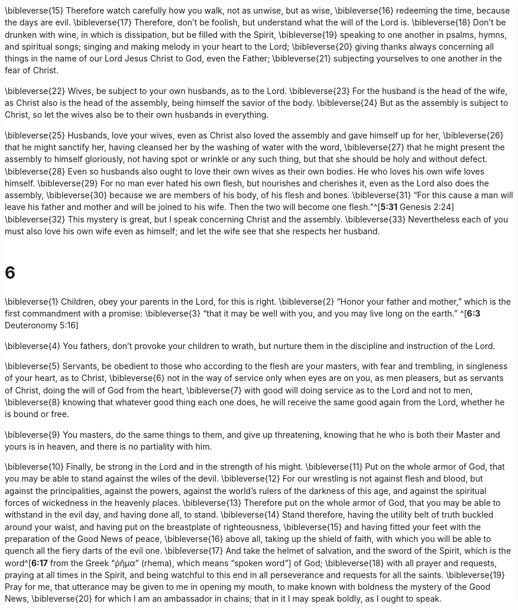 \bibleverse{15} Therefore watch carefully how you walk, not as unwise, but as wise, \bibleverse{16} redeeming the time, because the days are evil. \bibleverse{17} Therefore, don’t be foolish, but understand what the will of the Lord is. \bibleverse{18} Don’t be drunken with wine, in which is dissipation, but be filled with the Spirit, \bibleverse{19} speaking to one another in psalms, hymns, and spiritual songs; singing and making melody in your heart to the Lord; \bibleverse{20} giving thanks always concerning all things in the name of our Lord Jesus Christ to God, even the Father; \bibleverse{21} subjecting yourselves to one another in the fear of Christ. 

\bibleverse{22} Wives, be subject to your own husbands, as to the Lord. \bibleverse{23} For the husband is the head of the wife, as Christ also is the head of the assembly, being himself the savior of the body. \bibleverse{24} But as the assembly is subject to Christ, so let the wives also be to their own husbands in everything. 

\bibleverse{25} Husbands, love your wives, even as Christ also loved the assembly and gave himself up for her, \bibleverse{26} that he might sanctify her, having cleansed her by the washing of water with the word, \bibleverse{27} that he might present the assembly to himself gloriously, not having spot or wrinkle or any such thing, but that she should be holy and without defect. \bibleverse{28} Even so husbands also ought to love their own wives as their own bodies. He who loves his own wife loves himself. \bibleverse{29} For no man ever hated his own flesh, but nourishes and cherishes it, even as the Lord also does the assembly, \bibleverse{30} because we are members of his body, of his flesh and bones. \bibleverse{31} “For this cause a man will leave his father and mother and will be joined to his wife. Then the two will become one flesh.”^[**5:31** Genesis 2:24] \bibleverse{32} This mystery is great, but I speak concerning Christ and the assembly. \bibleverse{33} Nevertheless each of you must also love his own wife even as himself; and let the wife see that she respects her husband.
 

# 6 
\bibleverse{1} Children, obey your parents in the Lord, for this is right. \bibleverse{2} “Honor your father and mother,” which is the first commandment with a promise: \bibleverse{3} “that it may be well with you, and you may live long on the earth.” ^[**6:3** Deuteronomy 5:16] 


\bibleverse{4} You fathers, don’t provoke your children to wrath, but nurture them in the discipline and instruction of the Lord. 

\bibleverse{5} Servants, be obedient to those who according to the flesh are your masters, with fear and trembling, in singleness of your heart, as to Christ, \bibleverse{6} not in the way of service only when eyes are on you, as men pleasers, but as servants of Christ, doing the will of God from the heart, \bibleverse{7} with good will doing service as to the Lord and not to men, \bibleverse{8} knowing that whatever good thing each one does, he will receive the same good again from the Lord, whether he is bound or free. 

\bibleverse{9} You masters, do the same things to them, and give up threatening, knowing that he who is both their Master and yours is in heaven, and there is no partiality with him. 

\bibleverse{10} Finally, be strong in the Lord and in the strength of his might. \bibleverse{11} Put on the whole armor of God, that you may be able to stand against the wiles of the devil. \bibleverse{12} For our wrestling is not against flesh and blood, but against the principalities, against the powers, against the world’s rulers of the darkness of this age, and against the spiritual forces of wickedness in the heavenly places. \bibleverse{13} Therefore put on the whole armor of God, that you may be able to withstand in the evil day, and having done all, to stand. \bibleverse{14} Stand therefore, having the utility belt of truth buckled around your waist, and having put on the breastplate of righteousness, \bibleverse{15} and having fitted your feet with the preparation of the Good News of peace, \bibleverse{16} above all, taking up the shield of faith, with which you will be able to quench all the fiery darts of the evil one. \bibleverse{17} And take the helmet of salvation, and the sword of the Spirit, which is the word^[**6:17** from the Greek “ῥῆμα” (rhema), which means “spoken word”] of God; \bibleverse{18} with all prayer and requests, praying at all times in the Spirit, and being watchful to this end in all perseverance and requests for all the saints. \bibleverse{19} Pray for me, that utterance may be given to me in opening my mouth, to make known with boldness the mystery of the Good News, \bibleverse{20} for which I am an ambassador in chains; that in it I may speak boldly, as I ought to speak. 
